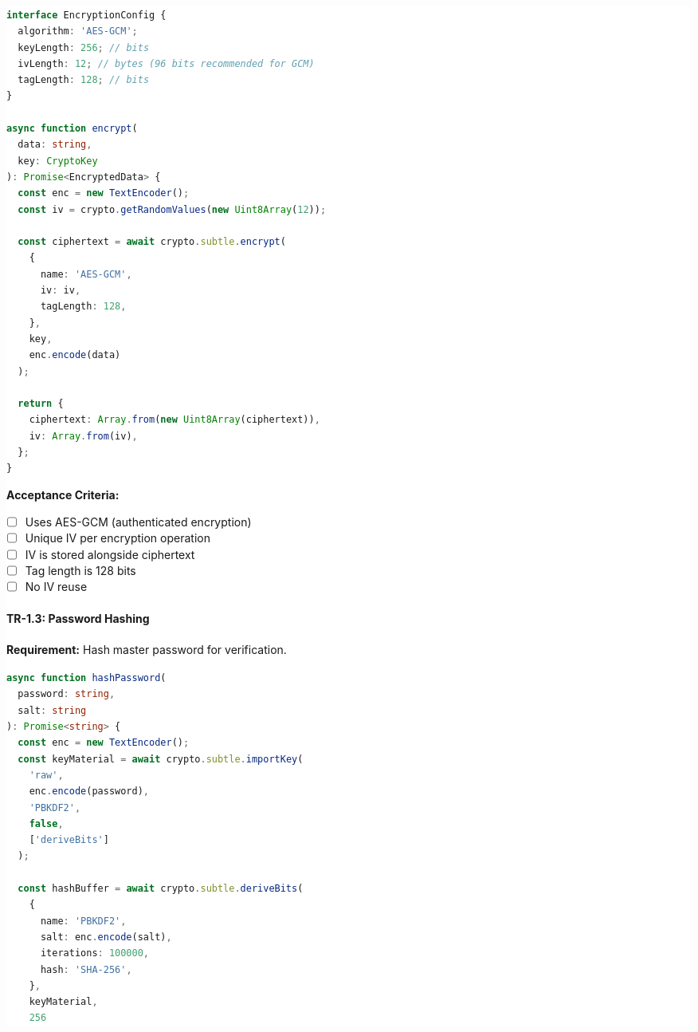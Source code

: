 ```typescript
interface EncryptionConfig {
  algorithm: 'AES-GCM';
  keyLength: 256; // bits
  ivLength: 12; // bytes (96 bits recommended for GCM)
  tagLength: 128; // bits
}

async function encrypt(
  data: string,
  key: CryptoKey
): Promise<EncryptedData> {
  const enc = new TextEncoder();
  const iv = crypto.getRandomValues(new Uint8Array(12));
  
  const ciphertext = await crypto.subtle.encrypt(
    {
      name: 'AES-GCM',
      iv: iv,
      tagLength: 128,
    },
    key,
    enc.encode(data)
  );

  return {
    ciphertext: Array.from(new Uint8Array(ciphertext)),
    iv: Array.from(iv),
  };
}
```

**Acceptance Criteria:**
- [ ] Uses AES-GCM (authenticated encryption)
- [ ] Unique IV per encryption operation
- [ ] IV is stored alongside ciphertext
- [ ] Tag length is 128 bits
- [ ] No IV reuse

#### TR-1.3: Password Hashing
**Requirement:** Hash master password for verification.

```typescript
async function hashPassword(
  password: string,
  salt: string
): Promise<string> {
  const enc = new TextEncoder();
  const keyMaterial = await crypto.subtle.importKey(
    'raw',
    enc.encode(password),
    'PBKDF2',
    false,
    ['deriveBits']
  );

  const hashBuffer = await crypto.subtle.deriveBits(
    {
      name: 'PBKDF2',
      salt: enc.encode(salt),
      iterations: 100000,
      hash: 'SHA-256',
    },
    keyMaterial,
    256
```